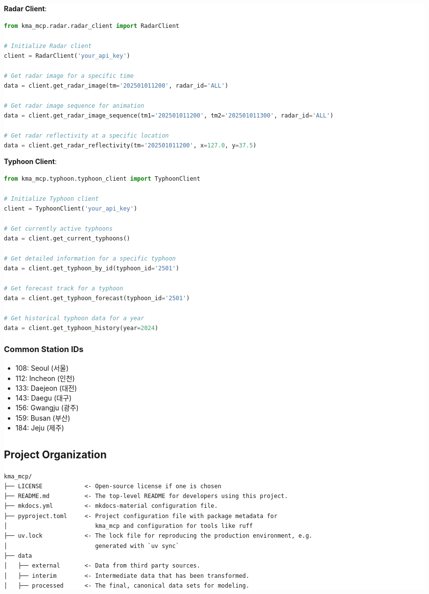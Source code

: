 ```python
```

**Radar Client**:
```python
from kma_mcp.radar.radar_client import RadarClient

# Initialize Radar client
client = RadarClient('your_api_key')

# Get radar image for a specific time
data = client.get_radar_image(tm='202501011200', radar_id='ALL')

# Get radar image sequence for animation
data = client.get_radar_image_sequence(tm1='202501011200', tm2='202501011300', radar_id='ALL')

# Get radar reflectivity at a specific location
data = client.get_radar_reflectivity(tm='202501011200', x=127.0, y=37.5)
```

**Typhoon Client**:
```python
from kma_mcp.typhoon.typhoon_client import TyphoonClient

# Initialize Typhoon client
client = TyphoonClient('your_api_key')

# Get currently active typhoons
data = client.get_current_typhoons()

# Get detailed information for a specific typhoon
data = client.get_typhoon_by_id(typhoon_id='2501')

# Get forecast track for a typhoon
data = client.get_typhoon_forecast(typhoon_id='2501')

# Get historical typhoon data for a year
data = client.get_typhoon_history(year=2024)
```

### Common Station IDs

- 108: Seoul (서울)
- 112: Incheon (인천)
- 133: Daejeon (대전)
- 143: Daegu (대구)
- 156: Gwangju (광주)
- 159: Busan (부산)
- 184: Jeju (제주)


## Project Organization

```plaintext
kma_mcp/
├── LICENSE            <- Open-source license if one is chosen
├── README.md          <- The top-level README for developers using this project.
├── mkdocs.yml         <- mkdocs-material configuration file.
├── pyproject.toml     <- Project configuration file with package metadata for
│                         kma_mcp and configuration for tools like ruff
├── uv.lock            <- The lock file for reproducing the production environment, e.g.
│                         generated with `uv sync`
├── data
│   ├── external       <- Data from third party sources.
│   ├── interim        <- Intermediate data that has been transformed.
│   ├── processed      <- The final, canonical data sets for modeling.
```